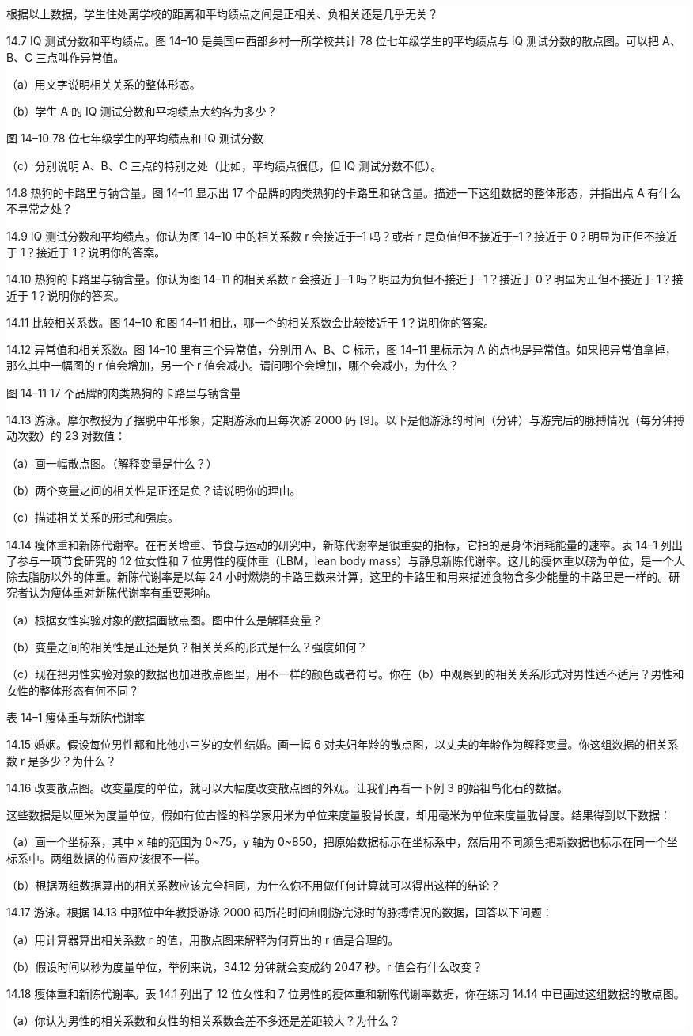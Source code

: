 根据以上数据，学生住处离学校的距离和平均绩点之间是正相关、负相关还是几乎无关？

14.7 IQ 测试分数和平均绩点。图 14–10 是美国中西部乡村一所学校共计 78 位七年级学生的平均绩点与 IQ 测试分数的散点图。可以把 A、B、C 三点叫作异常值。

（a）用文字说明相关关系的整体形态。

（b）学生 A 的 IQ 测试分数和平均绩点大约各为多少？

图 14–10 78 位七年级学生的平均绩点和 IQ 测试分数

（c）分别说明 A、B、C 三点的特别之处（比如，平均绩点很低，但 IQ 测试分数不低）。

14.8 热狗的卡路里与钠含量。图 14–11 显示出 17 个品牌的肉类热狗的卡路里和钠含量。描述一下这组数据的整体形态，并指出点 A 有什么不寻常之处？

14.9 IQ 测试分数和平均绩点。你认为图 14–10 中的相关系数 r 会接近于–1 吗？或者 r 是负值但不接近于–1？接近于 0？明显为正但不接近于 1？接近于 1？说明你的答案。

14.10 热狗的卡路里与钠含量。你认为图 14–11 的相关系数 r 会接近于–1 吗？明显为负但不接近于–1？接近于 0？明显为正但不接近于 1？接近于 1？说明你的答案。

14.11 比较相关系数。图 14–10 和图 14–11 相比，哪一个的相关系数会比较接近于 1？说明你的答案。

14.12 异常值和相关系数。图 14–10 里有三个异常值，分别用 A、B、C 标示，图 14–11 里标示为 A 的点也是异常值。如果把异常值拿掉，那么其中一幅图的 r 值会增加，另一个 r 值会减小。请问哪个会增加，哪个会减小，为什么？

图 14–11 17 个品牌的肉类热狗的卡路里与钠含量

14.13 游泳。摩尔教授为了摆脱中年形象，定期游泳而且每次游 2000 码 [9]。以下是他游泳的时间（分钟）与游完后的脉搏情况（每分钟搏动次数）的 23 对数值：

（a）画一幅散点图。（解释变量是什么？）

（b）两个变量之间的相关性是正还是负？请说明你的理由。

（c）描述相关关系的形式和强度。

14.14 瘦体重和新陈代谢率。在有关增重、节食与运动的研究中，新陈代谢率是很重要的指标，它指的是身体消耗能量的速率。表 14–1 列出了参与一项节食研究的 12 位女性和 7 位男性的瘦体重（LBM，lean body mass）与静息新陈代谢率。这儿的瘦体重以磅为单位，是一个人除去脂肪以外的体重。新陈代谢率是以每 24 小时燃烧的卡路里数来计算，这里的卡路里和用来描述食物含多少能量的卡路里是一样的。研究者认为瘦体重对新陈代谢率有重要影响。

（a）根据女性实验对象的数据画散点图。图中什么是解释变量？

（b）变量之间的相关性是正还是负？相关关系的形式是什么？强度如何？

（c）现在把男性实验对象的数据也加进散点图里，用不一样的颜色或者符号。你在（b）中观察到的相关关系形式对男性适不适用？男性和女性的整体形态有何不同？

表 14–1 瘦体重与新陈代谢率

14.15 婚姻。假设每位男性都和比他小三岁的女性结婚。画一幅 6 对夫妇年龄的散点图，以丈夫的年龄作为解释变量。你这组数据的相关系数 r 是多少？为什么？

14.16 改变散点图。改变量度的单位，就可以大幅度改变散点图的外观。让我们再看一下例 3 的始祖鸟化石的数据。

这些数据是以厘米为度量单位，假如有位古怪的科学家用米为单位来度量股骨长度，却用毫米为单位来度量肱骨度。结果得到以下数据：

（a）画一个坐标系，其中 x 轴的范围为 0~75，y 轴为 0~850，把原始数据标示在坐标系中，然后用不同颜色把新数据也标示在同一个坐标系中。两组数据的位置应该很不一样。

（b）根据两组数据算出的相关系数应该完全相同，为什么你不用做任何计算就可以得出这样的结论？

14.17 游泳。根据 14.13 中那位中年教授游泳 2000 码所花时间和刚游完泳时的脉搏情况的数据，回答以下问题：

（a）用计算器算出相关系数 r 的值，用散点图来解释为何算出的 r 值是合理的。

（b）假设时间以秒为度量单位，举例来说，34.12 分钟就会变成约 2047 秒。r 值会有什么改变？

14.18 瘦体重和新陈代谢率。表 14.1 列出了 12 位女性和 7 位男性的瘦体重和新陈代谢率数据，你在练习 14.14 中已画过这组数据的散点图。

（a）你认为男性的相关系数和女性的相关系数会差不多还是差距较大？为什么？
